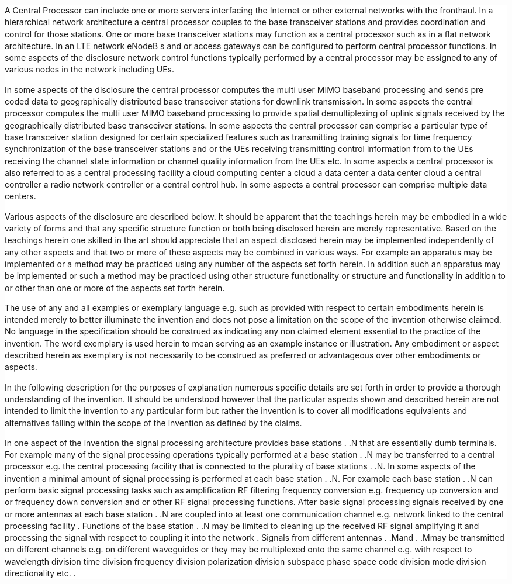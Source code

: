 A Central Processor can include one or more servers interfacing the Internet or other external networks with the fronthaul. In a hierarchical network architecture a central processor couples to the base transceiver stations and provides coordination and control for those stations. One or more base transceiver stations may function as a central processor such as in a flat network architecture. In an LTE network eNodeB s and or access gateways can be configured to perform central processor functions. In some aspects of the disclosure network control functions typically performed by a central processor may be assigned to any of various nodes in the network including UEs.

In some aspects of the disclosure the central processor computes the multi user MIMO baseband processing and sends pre coded data to geographically distributed base transceiver stations for downlink transmission. In some aspects the central processor computes the multi user MIMO baseband processing to provide spatial demultiplexing of uplink signals received by the geographically distributed base transceiver stations. In some aspects the central processor can comprise a particular type of base transceiver station designed for certain specialized features such as transmitting training signals for time frequency synchronization of the base transceiver stations and or the UEs receiving transmitting control information from to the UEs receiving the channel state information or channel quality information from the UEs etc. In some aspects a central processor is also referred to as a central processing facility a cloud computing center a cloud a data center a data center cloud a central controller a radio network controller or a central control hub. In some aspects a central processor can comprise multiple data centers.

Various aspects of the disclosure are described below. It should be apparent that the teachings herein may be embodied in a wide variety of forms and that any specific structure function or both being disclosed herein are merely representative. Based on the teachings herein one skilled in the art should appreciate that an aspect disclosed herein may be implemented independently of any other aspects and that two or more of these aspects may be combined in various ways. For example an apparatus may be implemented or a method may be practiced using any number of the aspects set forth herein. In addition such an apparatus may be implemented or such a method may be practiced using other structure functionality or structure and functionality in addition to or other than one or more of the aspects set forth herein.

The use of any and all examples or exemplary language e.g. such as provided with respect to certain embodiments herein is intended merely to better illuminate the invention and does not pose a limitation on the scope of the invention otherwise claimed. No language in the specification should be construed as indicating any non claimed element essential to the practice of the invention. The word exemplary is used herein to mean serving as an example instance or illustration. Any embodiment or aspect described herein as exemplary is not necessarily to be construed as preferred or advantageous over other embodiments or aspects.

In the following description for the purposes of explanation numerous specific details are set forth in order to provide a thorough understanding of the invention. It should be understood however that the particular aspects shown and described herein are not intended to limit the invention to any particular form but rather the invention is to cover all modifications equivalents and alternatives falling within the scope of the invention as defined by the claims.

In one aspect of the invention the signal processing architecture provides base stations . .N that are essentially dumb terminals. For example many of the signal processing operations typically performed at a base station . .N may be transferred to a central processor e.g. the central processing facility that is connected to the plurality of base stations . .N. In some aspects of the invention a minimal amount of signal processing is performed at each base station . .N. For example each base station . .N can perform basic signal processing tasks such as amplification RF filtering frequency conversion e.g. frequency up conversion and or frequency down conversion and or other RF signal processing functions. After basic signal processing signals received by one or more antennas at each base station . .N are coupled into at least one communication channel e.g. network linked to the central processing facility . Functions of the base station . .N may be limited to cleaning up the received RF signal amplifying it and processing the signal with respect to coupling it into the network . Signals from different antennas . .Mand . .Mmay be transmitted on different channels e.g. on different waveguides or they may be multiplexed onto the same channel e.g. with respect to wavelength division time division frequency division polarization division subspace phase space code division mode division directionality etc. .
